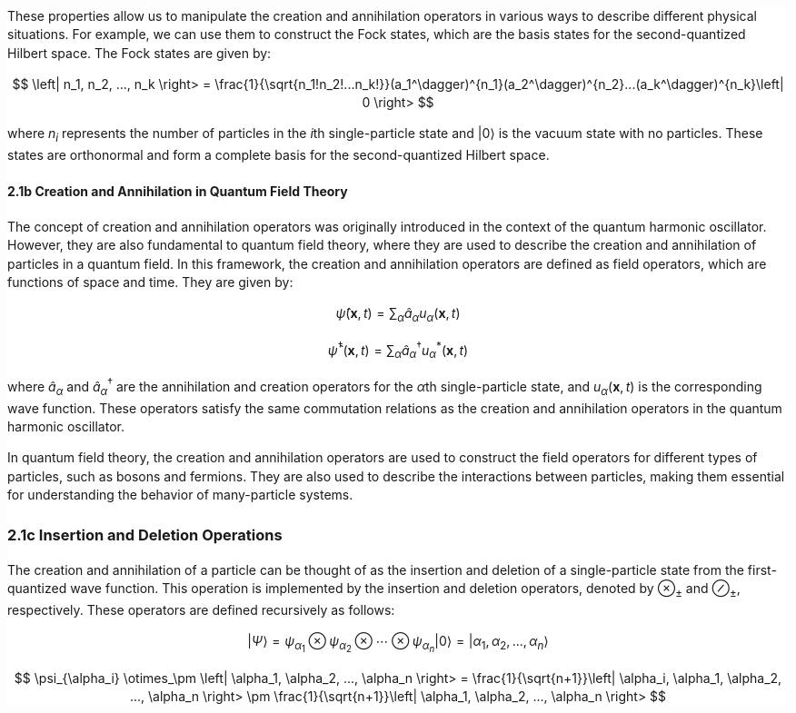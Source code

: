 These properties allow us to manipulate the creation and annihilation operators in various ways to describe different physical situations. For example, we can use them to construct the Fock states, which are the basis states for the second-quantized Hilbert space. The Fock states are given by:

$$
\left| n_1, n_2, ..., n_k \right> = \frac{1}{\sqrt{n_1!n_2!...n_k!}}(a_1^\dagger)^{n_1}(a_2^\dagger)^{n_2}...(a_k^\dagger)^{n_k}\left| 0 \right>
$$

where $n_i$ represents the number of particles in the $i$th single-particle state and $\left| 0 \right>$ is the vacuum state with no particles. These states are orthonormal and form a complete basis for the second-quantized Hilbert space.

#### 2.1b Creation and Annihilation in Quantum Field Theory

The concept of creation and annihilation operators was originally introduced in the context of the quantum harmonic oscillator. However, they are also fundamental to quantum field theory, where they are used to describe the creation and annihilation of particles in a quantum field. In this framework, the creation and annihilation operators are defined as field operators, which are functions of space and time. They are given by:

$$
\hat{\psi}(\mathbf{x},t) = \sum_{\alpha} \hat{a}_\alpha u_\alpha(\mathbf{x},t)
$$

$$
\hat{\psi}^\dagger(\mathbf{x},t) = \sum_{\alpha} \hat{a}^\dagger_\alpha u^*_\alpha(\mathbf{x},t)
$$

where $\hat{a}_\alpha$ and $\hat{a}^\dagger_\alpha$ are the annihilation and creation operators for the $\alpha$th single-particle state, and $u_\alpha(\mathbf{x},t)$ is the corresponding wave function. These operators satisfy the same commutation relations as the creation and annihilation operators in the quantum harmonic oscillator.

In quantum field theory, the creation and annihilation operators are used to construct the field operators for different types of particles, such as bosons and fermions. They are also used to describe the interactions between particles, making them essential for understanding the behavior of many-particle systems.

### 2.1c Insertion and Deletion Operations

The creation and annihilation of a particle can be thought of as the insertion and deletion of a single-particle state from the first-quantized wave function. This operation is implemented by the insertion and deletion operators, denoted by $\otimes_\pm$ and $\oslash_\pm$, respectively. These operators are defined recursively as follows:

$$
\left| \Psi \right> = \psi_{\alpha_1}\otimes\psi_{\alpha_2}\otimes\cdots\otimes\psi_{\alpha_n}\left| 0 \right> = \left| \alpha_1, \alpha_2, ..., \alpha_n \right>
$$

$$
\psi_{\alpha_i} \otimes_\pm \left| \alpha_1, \alpha_2, ..., \alpha_n \right> = \frac{1}{\sqrt{n+1}}\left| \alpha_i, \alpha_1, \alpha_2, ..., \alpha_n \right> \pm \frac{1}{\sqrt{n+1}}\left| \alpha_1, \alpha_2, ..., \alpha_n \right>
$$
